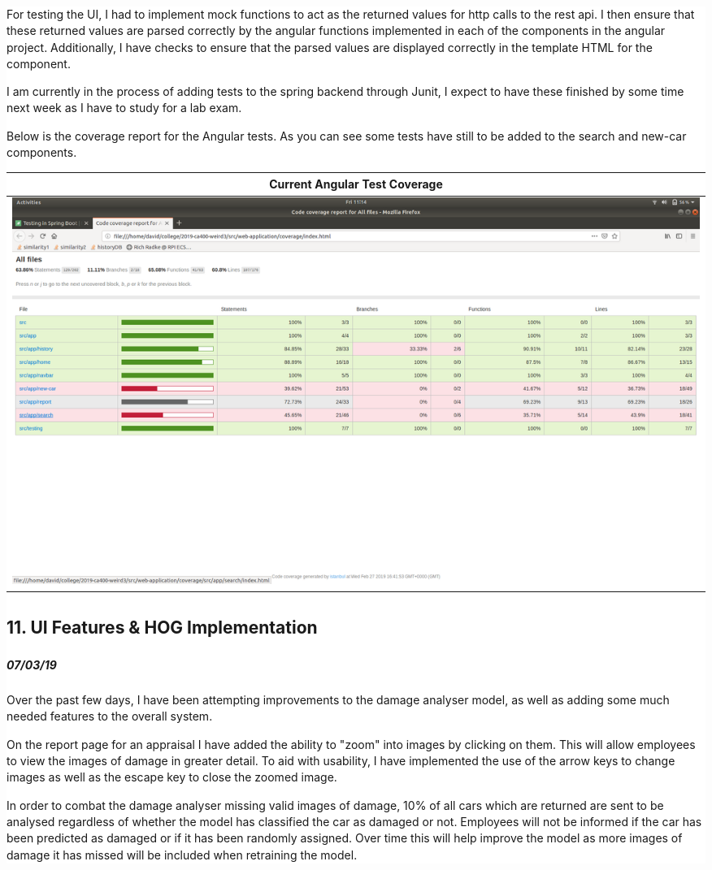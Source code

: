 For testing the UI, I had to implement mock functions to act as the returned values for http calls to the rest api. I then ensure that these returned values are parsed correctly by the angular functions implemented in each of the components in the angular project. Additionally, I have checks to ensure that the parsed values are displayed correctly in the template HTML for the component.

I am currently in the process of adding tests to the spring backend through Junit, I expect to have these finished by some time next week as I have to study for a lab exam.

Below is the coverage report for the Angular tests. As you can see some tests have still to be added to the search and new-car components.

 |Current Angular Test Coverage|
 |:---:|
 |![current coverage](./images/currentCoverage.png)|
 
 ## 11. UI Features & HOG Implementation
 ##### 07/03/19
 
 Over the past few days, I have been attempting improvements to the damage analyser model, as well as adding some much needed features to the overall system.
 
 On the report page for an appraisal I have added the ability to "zoom" into images by clicking on them. This will allow employees to view the images of damage in greater detail. To aid with usability, I have implemented the use of the arrow keys to change images as well as the escape key to close the zoomed image.
 
 In order to combat the damage analyser missing valid images of damage, 10% of all cars which are returned are sent to be analysed regardless of whether the model has classified the car as damaged or not. Employees will not be informed if the car has been predicted as damaged or if it has been randomly assigned. Over time this will help improve the model as more images of damage it has missed will be included when retraining the model.
 